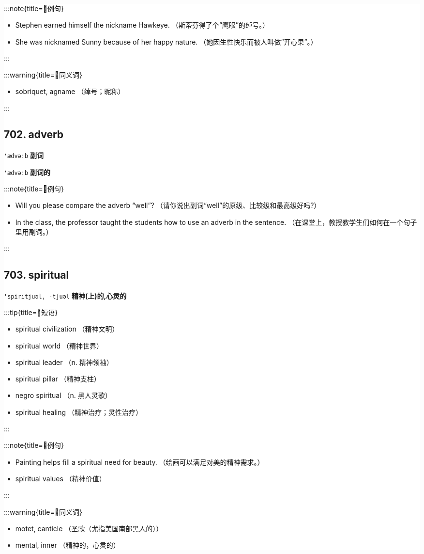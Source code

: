 :::note{title=🎤例句}

- Stephen earned himself the nickname Hawkeye. （斯蒂芬得了个“鹰眼”的绰号。）

- She was nicknamed Sunny because of her happy nature. （她因生性快乐而被人叫做“开心果”。）

:::

:::warning{title=🤔同义词}

- sobriquet, agname （绰号；昵称）

:::


## 702. adverb

`'ædvə:b`  **副词**

`'ædvə:b`  **副词的**

:::note{title=🎤例句}

- Will you please compare the adverb “well”? （请你说出副词“well”的原级、比较级和最高级好吗?）

- In the class, the professor taught the students how to use an adverb in the sentence. （在课堂上，教授教学生们如何在一个句子里用副词。）

:::

## 703. spiritual

`'spiritjuəl, -tʃuəl`  **精神(上)的,心灵的**

:::tip{title=🤩短语}

- spiritual civilization （精神文明）

- spiritual world （精神世界）

- spiritual leader （n. 精神领袖）

- spiritual pillar （精神支柱）

- negro spiritual （n. 黑人灵歌）

- spiritual healing （精神治疗；灵性治疗）

:::

:::note{title=🎤例句}

- Painting helps fill a spiritual need for beauty. （绘画可以满足对美的精神需求。）

- spiritual values （精神价值）

:::

:::warning{title=🤔同义词}

- motet, canticle （圣歌（尤指美国南部黑人的））

- mental, inner （精神的，心灵的）
